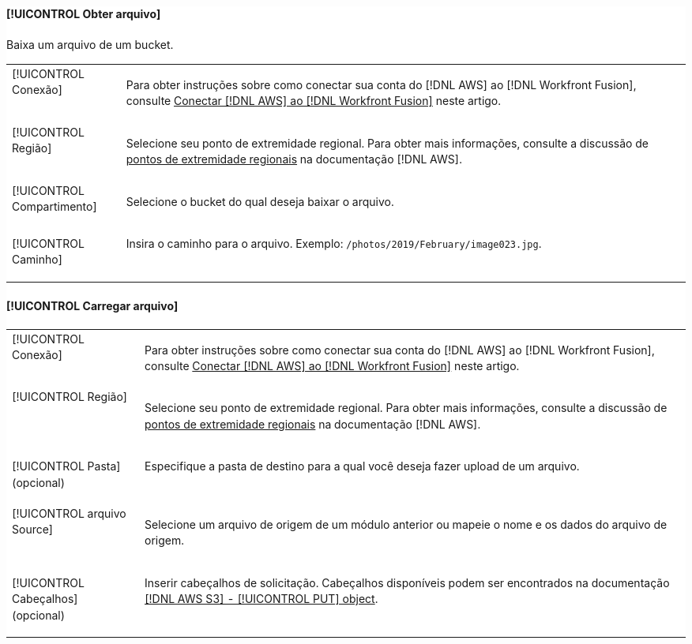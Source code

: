 #### [!UICONTROL Obter arquivo]

Baixa um arquivo de um bucket.

<table style="table-layout:auto">
 <col> 
 <col> 
 <tbody> 
  <tr> 
   <td role="rowheader">[!UICONTROL Conexão] </td> 
   <td> <p>Para obter instruções sobre como conectar sua conta do [!DNL AWS] ao [!DNL Workfront Fusion], consulte <a href="#connect-aws-to-workfront-fusion" class="MCXref xref">Conectar [!DNL AWS] ao [!DNL Workfront Fusion]</a> neste artigo.</p> </td> 
  </tr> 
  <tr> 
   <td role="rowheader">[!UICONTROL Região] </td> 
   <td> <p>Selecione seu ponto de extremidade regional. Para obter mais informações, consulte a discussão de <a href="https://docs.aws.amazon.com/general/latest/gr/rande.html">pontos de extremidade regionais</a> na documentação [!DNL AWS].</p> </td> 
  </tr> 
  <tr> 
   <td role="rowheader">[!UICONTROL Compartimento] </td> 
   <td> <p>Selecione o bucket do qual deseja baixar o arquivo.</p> </td> 
  </tr> 
  <tr> 
   <td role="rowheader"> <p>[!UICONTROL Caminho]</p> </td> 
   <td> <p>Insira o caminho para o arquivo. Exemplo: <code>/photos/2019/February/image023.jpg</code>.</p> </td> 
  </tr> 
 </tbody> 
</table>

#### [!UICONTROL Carregar arquivo]

<table style="table-layout:auto">
 <col> 
 <col> 
 <tbody> 
  <tr> 
    <td role="rowheader">[!UICONTROL Conexão] </td> 
   <td> <p>Para obter instruções sobre como conectar sua conta do [!DNL AWS] ao [!DNL Workfront Fusion], consulte <a href="#connect-aws-to-workfront-fusion" class="MCXref xref">Conectar [!DNL AWS] ao [!DNL Workfront Fusion]</a> neste artigo.</p> </td> 
  </tr> 
  <tr> 
   <td role="rowheader">[!UICONTROL Região] </td> 
   <td> <p>Selecione seu ponto de extremidade regional. Para obter mais informações, consulte a discussão de <a href="https://docs.aws.amazon.com/general/latest/gr/rande.html">pontos de extremidade regionais</a> na documentação [!DNL AWS].</p> </td> 
  </tr> 
  <tr> 
   <td role="rowheader"> <p>[!UICONTROL Pasta] (opcional) </p> </td> 
   <td> <p>Especifique a pasta de destino para a qual você deseja fazer upload de um arquivo.</p> </td> 
  </tr> 
  <tr> 
   <td role="rowheader">[!UICONTROL arquivo Source]</td> 
   <td> <p>Selecione um arquivo de origem de um módulo anterior ou mapeie o nome e os dados do arquivo de origem.</p> </td> 
  </tr> 
  <tr> 
   <td role="rowheader"> <p>[!UICONTROL Cabeçalhos] (opcional)</p> </td> 
   <td> <p> Inserir cabeçalhos de solicitação. Cabeçalhos disponíveis podem ser encontrados na documentação <a href="https://docs.aws.amazon.com/AmazonS3/latest/API/API_PutObject.html">[!DNL AWS S3] - [!UICONTROL PUT] object</a>.</p> </td> 
